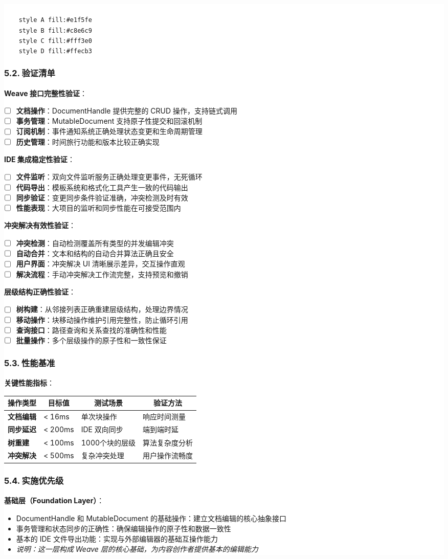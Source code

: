 ```mermaid
    
    style A fill:#e1f5fe
    style B fill:#c8e6c9
    style C fill:#fff3e0
    style D fill:#ffecb3
```

### 5.2. 验证清单

**Weave 接口完整性验证**：
- [ ] **文档操作**：DocumentHandle 提供完整的 CRUD 操作，支持链式调用
- [ ] **事务管理**：MutableDocument 支持原子性提交和回滚机制
- [ ] **订阅机制**：事件通知系统正确处理状态变更和生命周期管理
- [ ] **历史管理**：时间旅行功能和版本比较正确实现

**IDE 集成稳定性验证**：
- [ ] **文件监听**：双向文件监听服务正确处理变更事件，无死循环
- [ ] **代码导出**：模板系统和格式化工具产生一致的代码输出
- [ ] **同步验证**：变更同步条件验证准确，冲突检测及时有效
- [ ] **性能表现**：大项目的监听和同步性能在可接受范围内

**冲突解决有效性验证**：
- [ ] **冲突检测**：自动检测覆盖所有类型的并发编辑冲突
- [ ] **自动合并**：文本和结构的自动合并算法正确且安全
- [ ] **用户界面**：冲突解决 UI 清晰展示差异，交互操作直观
- [ ] **解决流程**：手动冲突解决工作流完整，支持预览和撤销

**层级结构正确性验证**：
- [ ] **树构建**：从邻接列表正确重建层级结构，处理边界情况
- [ ] **移动操作**：块移动操作维护引用完整性，防止循环引用
- [ ] **查询接口**：路径查询和关系查找的准确性和性能
- [ ] **批量操作**：多个层级操作的原子性和一致性保证

### 5.3. 性能基准

**关键性能指标**：

| 操作类型 | 目标值 | 测试场景 | 验证方法 |
|----------|--------|----------|----------|
| **文档编辑** | < 16ms | 单次块操作 | 响应时间测量 |
| **同步延迟** | < 200ms | IDE 双向同步 | 端到端时延 |
| **树重建** | < 100ms | 1000个块的层级 | 算法复杂度分析 |
| **冲突解决** | < 500ms | 复杂冲突处理 | 用户操作流畅度 |

### 5.4. 实施优先级

**基础层（Foundation Layer）**：
- DocumentHandle 和 MutableDocument 的基础操作：建立文档编辑的核心抽象接口
- 事务管理和状态同步的正确性：确保编辑操作的原子性和数据一致性
- 基本的 IDE 文件导出功能：实现与外部编辑器的基础互操作能力
- *说明：这一层构成 Weave 层的核心基础，为内容创作者提供基本的编辑能力*
